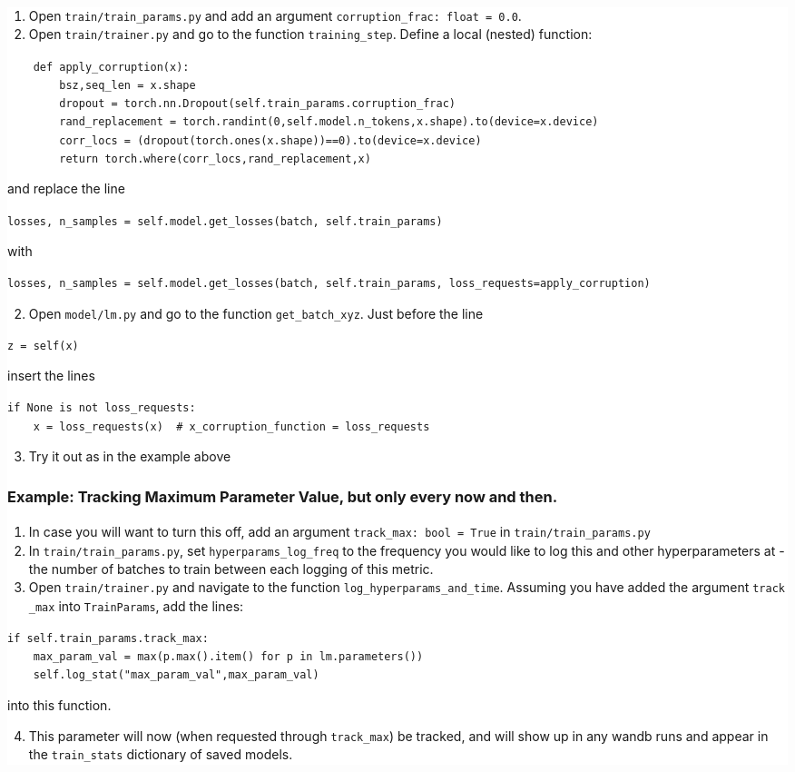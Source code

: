 1. Open `train/train_params.py` and add an argument `corruption_frac: float = 0.0`.
2. Open `train/trainer.py` and go to the function `training_step`. Define a local (nested) function:

```
	def apply_corruption(x):
		bsz,seq_len = x.shape
		dropout = torch.nn.Dropout(self.train_params.corruption_frac)
		rand_replacement = torch.randint(0,self.model.n_tokens,x.shape).to(device=x.device)
		corr_locs = (dropout(torch.ones(x.shape))==0).to(device=x.device)
		return torch.where(corr_locs,rand_replacement,x)
```

and replace the line

```
losses, n_samples = self.model.get_losses(batch, self.train_params)
```

with 

```
losses, n_samples = self.model.get_losses(batch, self.train_params, loss_requests=apply_corruption)
```

2. Open `model/lm.py` and go to the function `get_batch_xyz`. Just before the line 

```
z = self(x)
```

insert the lines
```
if None is not loss_requests:
	x = loss_requests(x)  # x_corruption_function = loss_requests
```

3. Try it out as in the example above

### Example: Tracking Maximum Parameter Value, but only every now and then.

1. In case you will want to turn this off, add an argument `track_max: bool = True` in `train/train_params.py`
2. In `train/train_params.py`, set `hyperparams_log_freq` to the frequency you would like to log this and other hyperparameters at - the number of batches to train between each logging of this metric.
3. Open `train/trainer.py` and navigate to the function `log_hyperparams_and_time`. Assuming you have added the argument `track_max` into `TrainParams`, add the lines:

```
if self.train_params.track_max:
	max_param_val = max(p.max().item() for p in lm.parameters())
	self.log_stat("max_param_val",max_param_val)
```

into this function.

4. This parameter will now (when requested through `track_max`) be tracked, and will show up in any wandb runs and appear in the `train_stats` dictionary of saved models.
